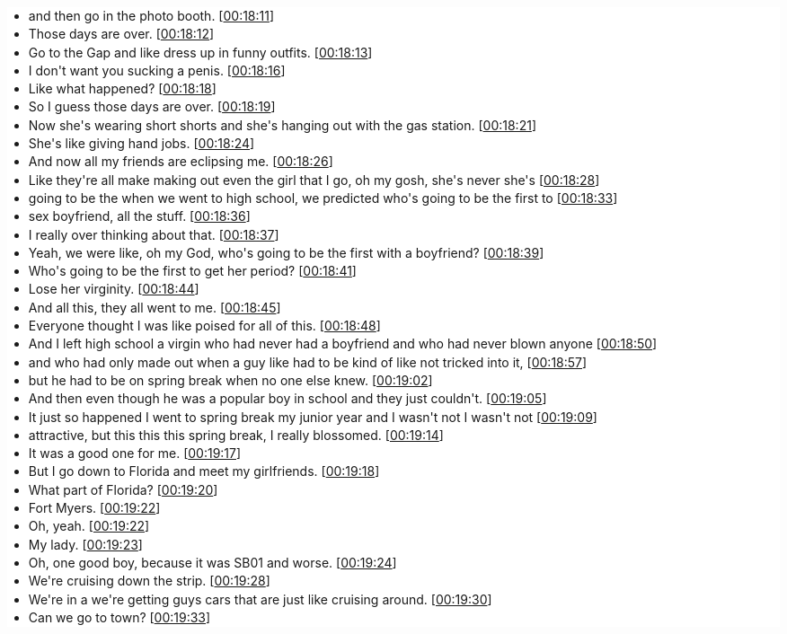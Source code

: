 *  and then go in the photo booth. [[00:18:11](https://www.youtube.com/watch?v=j43tZJMneR0&t=1091.9799999999998s)]
*  Those days are over. [[00:18:12](https://www.youtube.com/watch?v=j43tZJMneR0&t=1092.9799999999998s)]
*  Go to the Gap and like dress up in funny outfits. [[00:18:13](https://www.youtube.com/watch?v=j43tZJMneR0&t=1093.9799999999998s)]
*  I don't want you sucking a penis. [[00:18:16](https://www.youtube.com/watch?v=j43tZJMneR0&t=1096.36s)]
*  Like what happened? [[00:18:18](https://www.youtube.com/watch?v=j43tZJMneR0&t=1098.6799999999998s)]
*  So I guess those days are over. [[00:18:19](https://www.youtube.com/watch?v=j43tZJMneR0&t=1099.6799999999998s)]
*  Now she's wearing short shorts and she's hanging out with the gas station. [[00:18:21](https://www.youtube.com/watch?v=j43tZJMneR0&t=1101.08s)]
*  She's like giving hand jobs. [[00:18:24](https://www.youtube.com/watch?v=j43tZJMneR0&t=1104.84s)]
*  And now all my friends are eclipsing me. [[00:18:26](https://www.youtube.com/watch?v=j43tZJMneR0&t=1106.8799999999999s)]
*  Like they're all make making out even the girl that I go, oh my gosh, she's never she's [[00:18:28](https://www.youtube.com/watch?v=j43tZJMneR0&t=1108.9599999999998s)]
*  going to be the when we went to high school, we predicted who's going to be the first to [[00:18:33](https://www.youtube.com/watch?v=j43tZJMneR0&t=1113.36s)]
*  sex boyfriend, all the stuff. [[00:18:36](https://www.youtube.com/watch?v=j43tZJMneR0&t=1116.12s)]
*  I really over thinking about that. [[00:18:37](https://www.youtube.com/watch?v=j43tZJMneR0&t=1117.56s)]
*  Yeah, we were like, oh my God, who's going to be the first with a boyfriend? [[00:18:39](https://www.youtube.com/watch?v=j43tZJMneR0&t=1119.08s)]
*  Who's going to be the first to get her period? [[00:18:41](https://www.youtube.com/watch?v=j43tZJMneR0&t=1121.32s)]
*  Lose her virginity. [[00:18:44](https://www.youtube.com/watch?v=j43tZJMneR0&t=1124.6399999999999s)]
*  And all this, they all went to me. [[00:18:45](https://www.youtube.com/watch?v=j43tZJMneR0&t=1125.92s)]
*  Everyone thought I was like poised for all of this. [[00:18:48](https://www.youtube.com/watch?v=j43tZJMneR0&t=1128.2s)]
*  And I left high school a virgin who had never had a boyfriend and who had never blown anyone [[00:18:50](https://www.youtube.com/watch?v=j43tZJMneR0&t=1130.5200000000002s)]
*  and who had only made out when a guy like had to be kind of like not tricked into it, [[00:18:57](https://www.youtube.com/watch?v=j43tZJMneR0&t=1137.48s)]
*  but he had to be on spring break when no one else knew. [[00:19:02](https://www.youtube.com/watch?v=j43tZJMneR0&t=1142.72s)]
*  And then even though he was a popular boy in school and they just couldn't. [[00:19:05](https://www.youtube.com/watch?v=j43tZJMneR0&t=1145.3600000000001s)]
*  It just so happened I went to spring break my junior year and I wasn't not I wasn't not [[00:19:09](https://www.youtube.com/watch?v=j43tZJMneR0&t=1149.74s)]
*  attractive, but this this this spring break, I really blossomed. [[00:19:14](https://www.youtube.com/watch?v=j43tZJMneR0&t=1154.32s)]
*  It was a good one for me. [[00:19:17](https://www.youtube.com/watch?v=j43tZJMneR0&t=1157.0s)]
*  But I go down to Florida and meet my girlfriends. [[00:19:18](https://www.youtube.com/watch?v=j43tZJMneR0&t=1158.08s)]
*  What part of Florida? [[00:19:20](https://www.youtube.com/watch?v=j43tZJMneR0&t=1160.28s)]
*  Fort Myers. [[00:19:22](https://www.youtube.com/watch?v=j43tZJMneR0&t=1162.12s)]
*  Oh, yeah. [[00:19:22](https://www.youtube.com/watch?v=j43tZJMneR0&t=1162.9199999999998s)]
*  My lady. [[00:19:23](https://www.youtube.com/watch?v=j43tZJMneR0&t=1163.9199999999998s)]
*  Oh, one good boy, because it was SB01 and worse. [[00:19:24](https://www.youtube.com/watch?v=j43tZJMneR0&t=1164.72s)]
*  We're cruising down the strip. [[00:19:28](https://www.youtube.com/watch?v=j43tZJMneR0&t=1168.6799999999998s)]
*  We're in a we're getting guys cars that are just like cruising around. [[00:19:30](https://www.youtube.com/watch?v=j43tZJMneR0&t=1170.6s)]
*  Can we go to town? [[00:19:33](https://www.youtube.com/watch?v=j43tZJMneR0&t=1173.3999999999999s)]